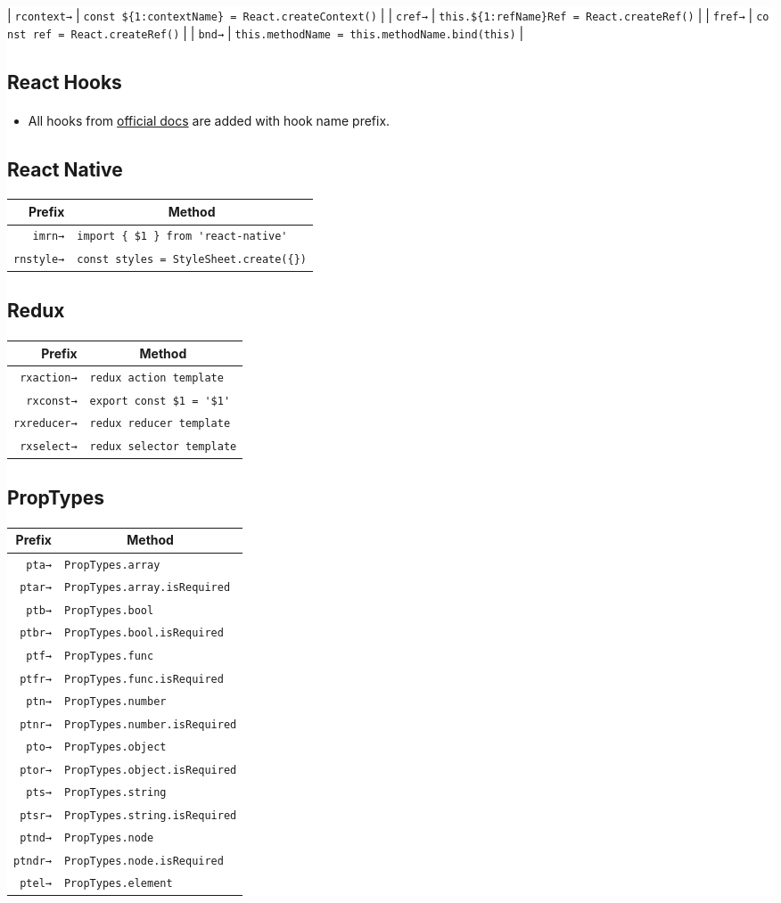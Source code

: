 | `rcontext→` | `const ${1:contextName} = React.createContext()`                                    |
|     `cref→` | `this.${1:refName}Ref = React.createRef()`                                          |
|     `fref→` | `const ref = React.createRef()`                                                     |
|      `bnd→` | `this.methodName = this.methodName.bind(this)`                                      |

## React Hooks

- All hooks from [official docs](https://reactjs.org/docs/hooks-reference.html) are added with hook name prefix.

## React Native

|     Prefix | Method                                 |
| ---------: | -------------------------------------- |
|    `imrn→` | `import { $1 } from 'react-native'`    |
| `rnstyle→` | `const styles = StyleSheet.create({})` |

## Redux

|       Prefix | Method                    |
| -----------: | ------------------------- |
|  `rxaction→` | `redux action template`   |
|   `rxconst→` | `export const $1 = '$1'`  |
| `rxreducer→` | `redux reducer template`  |
|  `rxselect→` | `redux selector template` |

## PropTypes

|    Prefix | Method                                   |
| --------: | ---------------------------------------- |
|    `pta→` | `PropTypes.array`                        |
|   `ptar→` | `PropTypes.array.isRequired`             |
|    `ptb→` | `PropTypes.bool`                         |
|   `ptbr→` | `PropTypes.bool.isRequired`              |
|    `ptf→` | `PropTypes.func`                         |
|   `ptfr→` | `PropTypes.func.isRequired`              |
|    `ptn→` | `PropTypes.number`                       |
|   `ptnr→` | `PropTypes.number.isRequired`            |
|    `pto→` | `PropTypes.object`                       |
|   `ptor→` | `PropTypes.object.isRequired`            |
|    `pts→` | `PropTypes.string`                       |
|   `ptsr→` | `PropTypes.string.isRequired`            |
|   `ptnd→` | `PropTypes.node`                         |
|  `ptndr→` | `PropTypes.node.isRequired`              |
|   `ptel→` | `PropTypes.element`                      |